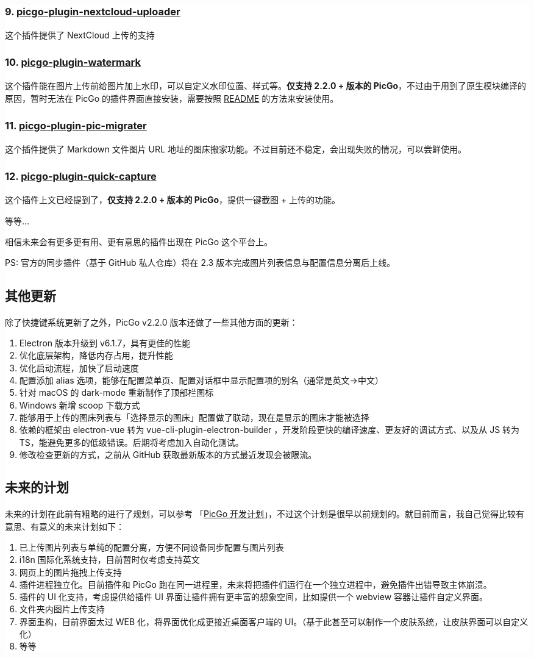 ### 9. [picgo-plugin-nextcloud-uploader](https://github.com/jiajiajia343434/picgo-plugin-nextcloud-uploader)

这个插件提供了 NextCloud 上传的支持

### 10. [picgo-plugin-watermark](https://github.com/Dec-F/picgo-plugin-watermark)

这个插件能在图片上传前给图片加上水印，可以自定义水印位置、样式等。**仅支持 2.2.0 + 版本的 PicGo**，不过由于用到了原生模块编译的原因，暂时无法在 PicGo 的插件界面直接安装，需要按照 [README](https://github.com/Dec-F/picgo-plugin-watermark#installation) 的方法来安装使用。

### 11. [picgo-plugin-pic-migrater](https://github.com/PicGo/picgo-plugin-pic-migrater)

这个插件提供了 Markdown 文件图片 URL 地址的图床搬家功能。不过目前还不稳定，会出现失败的情况，可以尝鲜使用。

### 12. [picgo-plugin-quick-capture](https://github.com/PicGo/picgo-plugin-quick-capture)

这个插件上文已经提到了，**仅支持 2.2.0 + 版本的 PicGo**，提供一键截图 + 上传的功能。

等等...

相信未来会有更多更有用、更有意思的插件出现在 PicGo 这个平台上。

PS: 官方的同步插件（基于 GitHub 私人仓库）将在 2.3 版本完成图片列表信息与配置信息分离后上线。

## 其他更新

除了快捷键系统更新了之外，PicGo v2.2.0 版本还做了一些其他方面的更新：

1.  Electron 版本升级到 v6.1.7，具有更佳的性能
2.  优化底层架构，降低内存占用，提升性能
3.  优化启动流程，加快了启动速度
4.  配置添加 alias 选项，能够在配置菜单页、配置对话框中显示配置项的别名（通常是英文→中文）
5.  针对 macOS 的 dark-mode 重新制作了顶部栏图标
6.  Windows 新增 scoop 下载方式
7.  能够用于上传的图床列表与「选择显示的图床」配置做了联动，现在是显示的图床才能被选择
8.  依赖的框架由 electron-vue 转为 vue-cli-plugin-electron-builder ，开发阶段更快的编译速度、更友好的调试方式、以及从 JS 转为 TS，能避免更多的低级错误。后期将考虑加入自动化测试。
9.  修改检查更新的方式，之前从 GitHub 获取最新版本的方式最近发现会被限流。

## 未来的计划

未来的计划在此前有粗略的进行了规划，可以参考 「[PicGo 开发计划](https://github.com/Molunerfinn/PicGo/issues/265)」，不过这个计划是很早以前规划的。就目前而言，我自己觉得比较有意思、有意义的未来计划如下：

1.  已上传图片列表与单纯的配置分离，方便不同设备同步配置与图片列表
2.  i18n 国际化系统支持，目前暂时仅考虑支持英文
3.  网页上的图片拖拽上传支持
4.  插件进程独立化。目前插件和 PicGo 跑在同一进程里，未来将把插件们运行在一个独立进程中，避免插件出错导致主体崩溃。
5.  插件的 UI 化支持，考虑提供给插件 UI 界面让插件拥有更丰富的想象空间，比如提供一个 webview 容器让插件自定义界面。
6.  文件夹内图片上传支持
7.  界面重构，目前界面太过 WEB 化，将界面优化成更接近桌面客户端的 UI。（基于此甚至可以制作一个皮肤系统，让皮肤界面可以自定义化）
8.  等等
